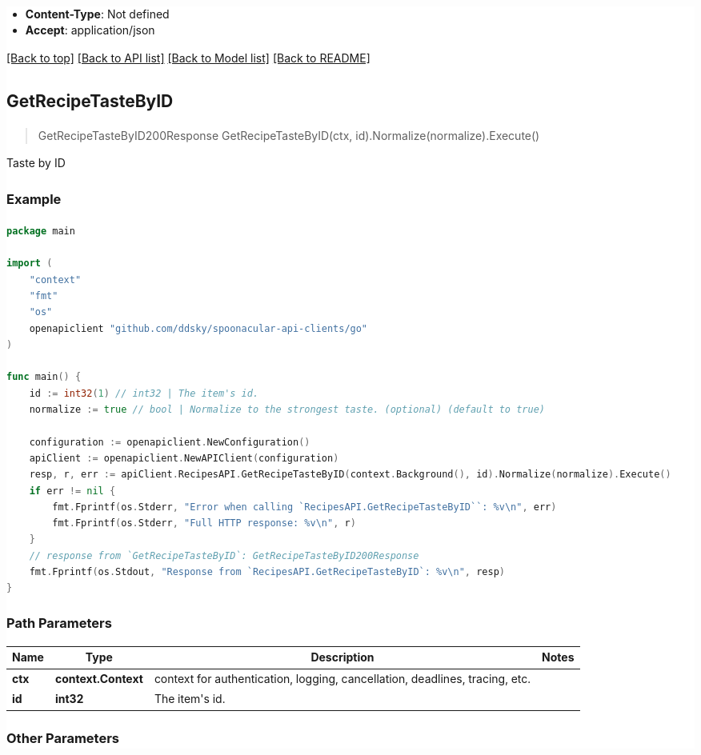 - **Content-Type**: Not defined
- **Accept**: application/json

[[Back to top]](#) [[Back to API list]](../README.md#documentation-for-api-endpoints)
[[Back to Model list]](../README.md#documentation-for-models)
[[Back to README]](../README.md)


## GetRecipeTasteByID

> GetRecipeTasteByID200Response GetRecipeTasteByID(ctx, id).Normalize(normalize).Execute()

Taste by ID



### Example

```go
package main

import (
	"context"
	"fmt"
	"os"
	openapiclient "github.com/ddsky/spoonacular-api-clients/go"
)

func main() {
	id := int32(1) // int32 | The item's id.
	normalize := true // bool | Normalize to the strongest taste. (optional) (default to true)

	configuration := openapiclient.NewConfiguration()
	apiClient := openapiclient.NewAPIClient(configuration)
	resp, r, err := apiClient.RecipesAPI.GetRecipeTasteByID(context.Background(), id).Normalize(normalize).Execute()
	if err != nil {
		fmt.Fprintf(os.Stderr, "Error when calling `RecipesAPI.GetRecipeTasteByID``: %v\n", err)
		fmt.Fprintf(os.Stderr, "Full HTTP response: %v\n", r)
	}
	// response from `GetRecipeTasteByID`: GetRecipeTasteByID200Response
	fmt.Fprintf(os.Stdout, "Response from `RecipesAPI.GetRecipeTasteByID`: %v\n", resp)
}
```

### Path Parameters


Name | Type | Description  | Notes
------------- | ------------- | ------------- | -------------
**ctx** | **context.Context** | context for authentication, logging, cancellation, deadlines, tracing, etc.
**id** | **int32** | The item&#39;s id. | 

### Other Parameters
